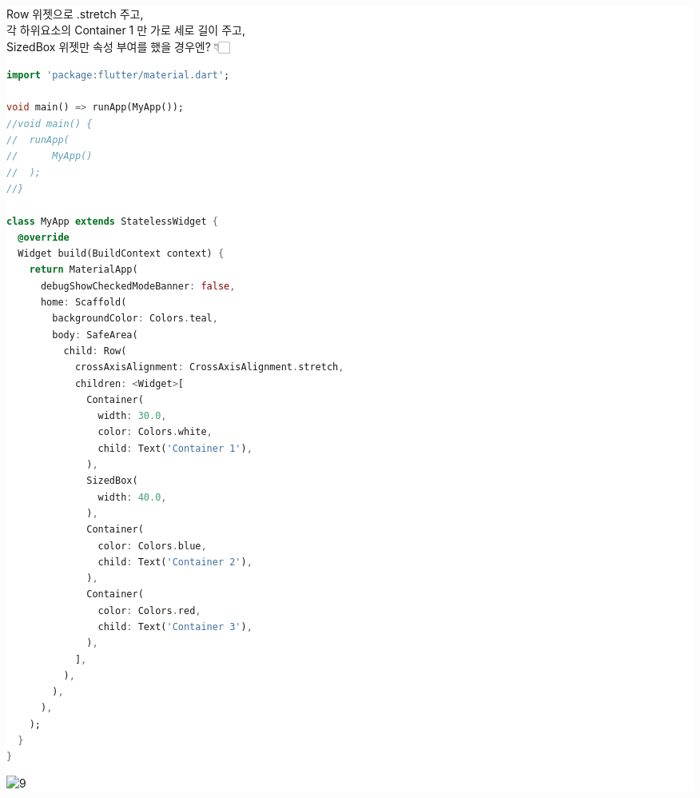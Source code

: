 Row 위젯으로 .stretch 주고,  
각 하위요소의 Container 1 만 가로 세로 길이 주고,  
SizedBox 위젯만 속성 부여를 했을 경우엔? 👇🏻

```dart
import 'package:flutter/material.dart';

void main() => runApp(MyApp());
//void main() {
//  runApp(
//      MyApp()
//  );
//}

class MyApp extends StatelessWidget {
  @override
  Widget build(BuildContext context) {
    return MaterialApp(
      debugShowCheckedModeBanner: false,
      home: Scaffold(
        backgroundColor: Colors.teal,
        body: SafeArea(
          child: Row(
            crossAxisAlignment: CrossAxisAlignment.stretch,
            children: <Widget>[
              Container(
                width: 30.0,
                color: Colors.white,
                child: Text('Container 1'),
              ),
              SizedBox(
                width: 40.0,
              ),
              Container(
                color: Colors.blue,
                child: Text('Container 2'),
              ),
              Container(
                color: Colors.red,
                child: Text('Container 3'),
              ),
            ],
          ),
        ),
      ),
    );
  }
}

```


<img width="1441" alt="9" src="https://user-images.githubusercontent.com/55340876/74589143-092b8000-5046-11ea-951c-501dcd1018ed.png">
